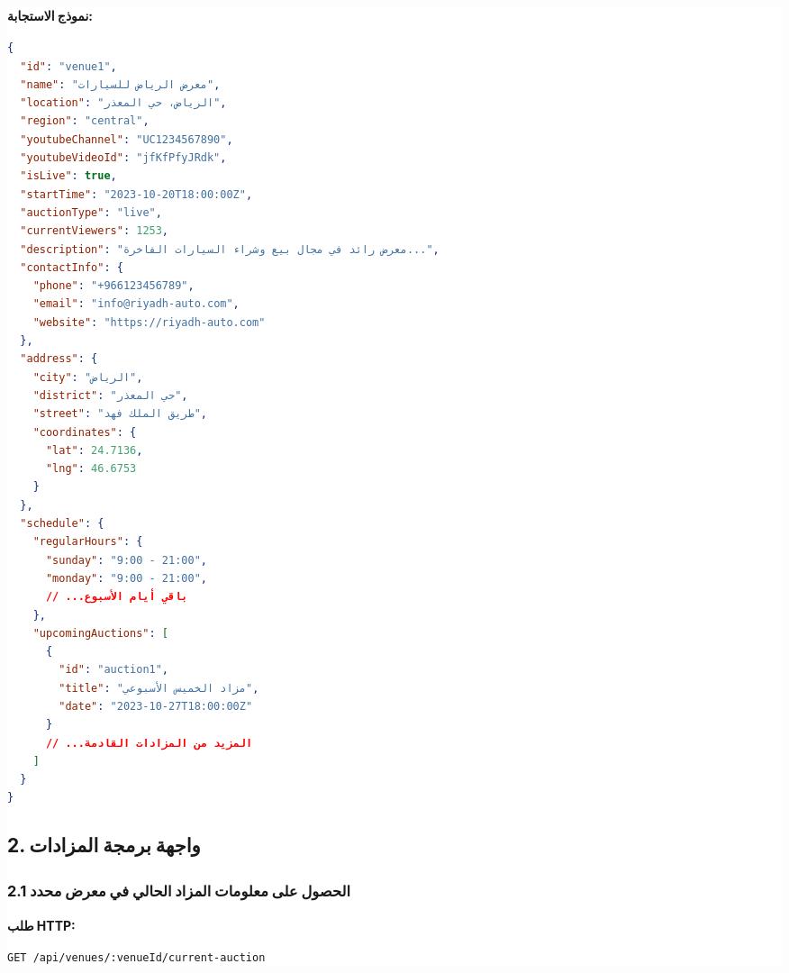 **نموذج الاستجابة:**
```json
{
  "id": "venue1",
  "name": "معرض الرياض للسيارات",
  "location": "الرياض، حي المعذر",
  "region": "central",
  "youtubeChannel": "UC1234567890",
  "youtubeVideoId": "jfKfPfyJRdk",
  "isLive": true,
  "startTime": "2023-10-20T18:00:00Z",
  "auctionType": "live",
  "currentViewers": 1253,
  "description": "معرض رائد في مجال بيع وشراء السيارات الفاخرة...",
  "contactInfo": {
    "phone": "+966123456789",
    "email": "info@riyadh-auto.com",
    "website": "https://riyadh-auto.com"
  },
  "address": {
    "city": "الرياض",
    "district": "حي المعذر",
    "street": "طريق الملك فهد",
    "coordinates": {
      "lat": 24.7136,
      "lng": 46.6753
    }
  },
  "schedule": {
    "regularHours": {
      "sunday": "9:00 - 21:00",
      "monday": "9:00 - 21:00",
      // ...باقي أيام الأسبوع
    },
    "upcomingAuctions": [
      {
        "id": "auction1",
        "title": "مزاد الخميس الأسبوعي",
        "date": "2023-10-27T18:00:00Z"
      }
      // ...المزيد من المزادات القادمة
    ]
  }
}
```

## 2. واجهة برمجة المزادات

### 2.1 الحصول على معلومات المزاد الحالي في معرض محدد

**طلب HTTP:**
```
GET /api/venues/:venueId/current-auction
```

